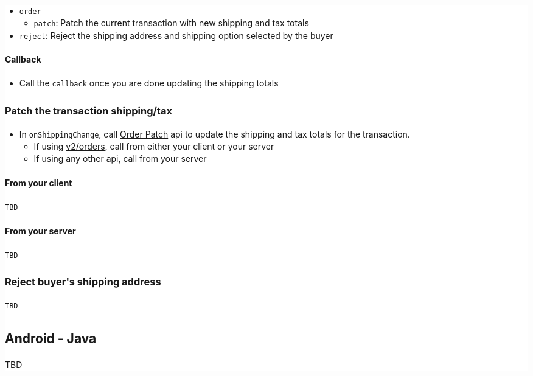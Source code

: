 - `order`
  - `patch`: Patch the current transaction with new shipping and tax totals
- `reject`: Reject the shipping address and shipping option selected by the buyer

#### Callback

- Call the `callback` once you are done updating the shipping totals

### Patch the transaction shipping/tax

- In `onShippingChange`, call [Order Patch](https://developer.paypal.com/docs/api/orders/v2/#orders_patch) api to update the shipping and tax totals for the transaction.
  - If using [v2/orders](https://developer.paypal.com/docs/api/orders/v2), call from either your client or your server
  - If using any other api, call from your server

#### From your client

```swift
TBD
```

#### From your server

```swift
TBD
```

### Reject buyer's shipping address

```swift
TBD
```

## Android - Java

TBD